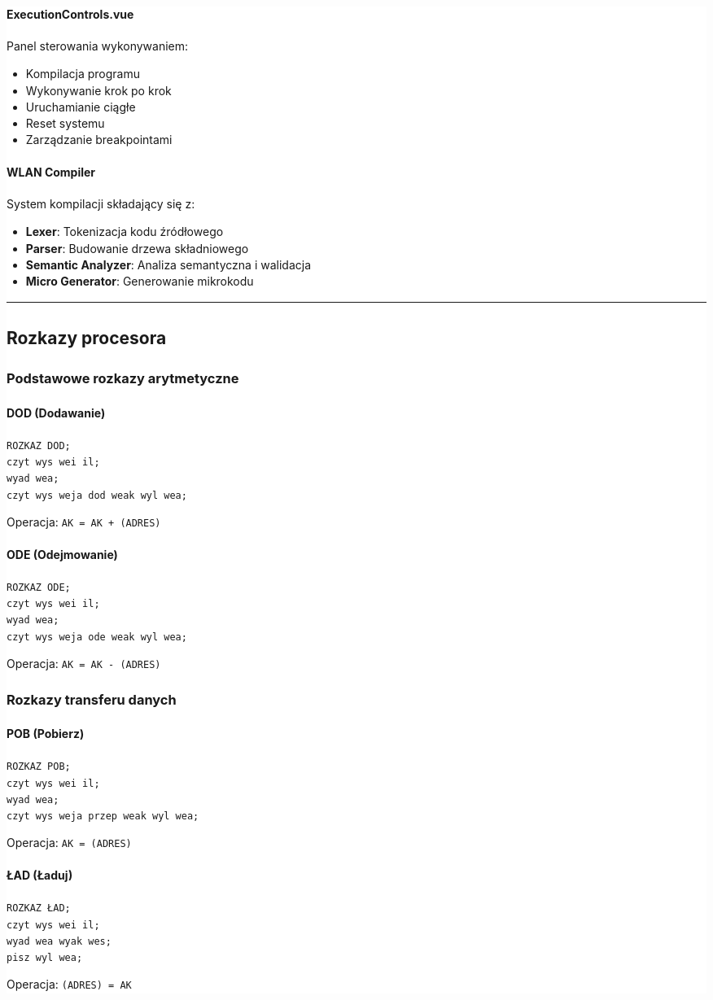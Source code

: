 #### ExecutionControls.vue
Panel sterowania wykonywaniem:
- Kompilacja programu
- Wykonywanie krok po krok
- Uruchamianie ciągłe
- Reset systemu
- Zarządzanie breakpointami

#### WLAN Compiler
System kompilacji składający się z:
- **Lexer**: Tokenizacja kodu źródłowego
- **Parser**: Budowanie drzewa składniowego
- **Semantic Analyzer**: Analiza semantyczna i walidacja
- **Micro Generator**: Generowanie mikrokodu

---

## Rozkazy procesora

### Podstawowe rozkazy arytmetyczne

#### DOD (Dodawanie)
```
ROZKAZ DOD;
czyt wys wei il;
wyad wea;
czyt wys weja dod weak wyl wea;
```
Operacja: `AK = AK + (ADRES)`

#### ODE (Odejmowanie)  
```
ROZKAZ ODE;
czyt wys wei il;
wyad wea;
czyt wys weja ode weak wyl wea;
```
Operacja: `AK = AK - (ADRES)`

### Rozkazy transferu danych

#### POB (Pobierz)
```
ROZKAZ POB;
czyt wys wei il;
wyad wea;
czyt wys weja przep weak wyl wea;
```
Operacja: `AK = (ADRES)`

#### ŁAD (Ładuj)
```
ROZKAZ ŁAD;
czyt wys wei il;
wyad wea wyak wes;
pisz wyl wea;
```
Operacja: `(ADRES) = AK`
